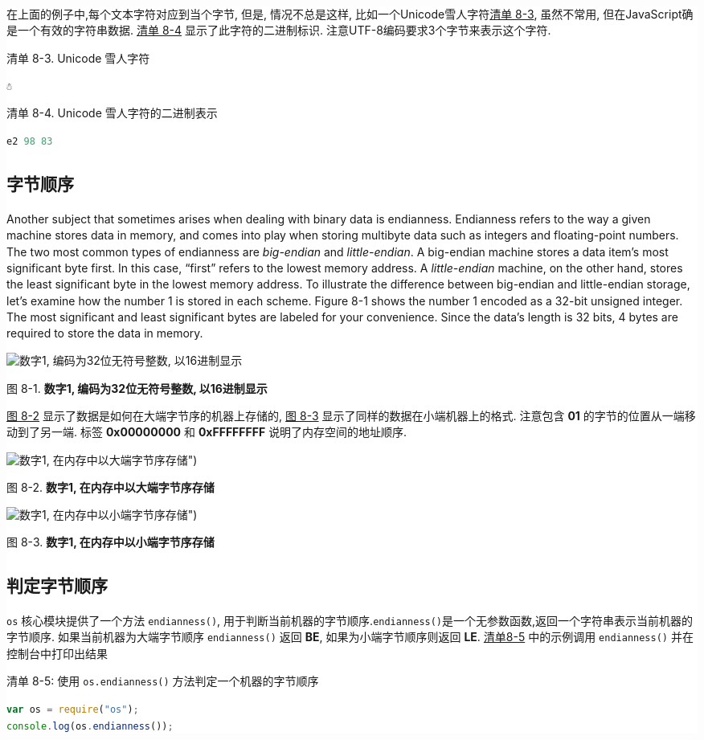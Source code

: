 在上面的例子中,每个文本字符对应到当个字节, 但是, 情况不总是这样, 比如一个Unicode雪人字符[清单 8-3](#listing-8-3), 虽然不常用, 但在JavaScript确是一个有效的字符串数据. [清单 8-4](#listing-8-4) 显示了此字符的二进制标识. 注意UTF-8编码要求3个字节来表示这个字符.

清单 8-3. Unicode 雪人字符

```javascript {#listing-8-3}
☃
```

清单 8-4. Unicode 雪人字符的二进制表示

```javascript {#listing-8-4}
e2 98 83
```

## 字节顺序

Another subject that sometimes arises when dealing with binary data is endianness. Endianness refers to the way a given machine stores data in memory, and comes into play when storing multibyte data such as integers and floating-point numbers. The two most common types of endianness are *big-endian* and *little-endian*. A big-endian machine stores a data item’s most significant byte first. In this case, “first” refers to the lowest memory address. A *little-endian* machine, on the other hand, stores the least significant byte in the lowest memory address. To illustrate the difference between big-endian and little-endian storage, let’s examine how the number 1 is stored in each scheme. Figure 8-1 shows the number 1 encoded as a 32-bit unsigned integer. The most significant and least significant bytes are labeled for your convenience. Since the data’s length is 32 bits, 4 bytes are required to store the data in memory.

![数字1, 编码为32位无符号整数, 以16进制显示](https://raw.github.com/developerworks/pronodejs/master/images/binary-data-hex-number-1.png "数字1, 编码为32位无符号整数, 以16进制显示")

图 8-1. **数字1, 编码为32位无符号整数, 以16进制显示**

[图 8-2](#figure-8-2) 显示了数据是如何在大端字节序的机器上存储的, [图 8-3](#figure-8-3) 显示了同样的数据在小端机器上的格式. 注意包含 **01** 的字节的位置从一端移动到了另一端. 标签 **0x00000000** 和 **0xFFFFFFFF** 说明了内存空间的地址顺序.


<span id="figure-8-2"></span>

![数字1, 在内存中以大端字节序存储")](https://raw.github.com/developerworks/pronodejs/master/images/binary-data-hex-number-2.png "数字1, 在内存中以大端字节序存储")

图 8-2. **数字1, 在内存中以大端字节序存储**

<span id="figure-8-3"></span>

![数字1, 在内存中以小端字节序存储")](https://raw.github.com/developerworks/pronodejs/master/images/binary-data-hex-number-3.png "数字1, 在内存中以大端字节序存储")

图 8-3. **数字1, 在内存中以小端字节序存储**

## 判定字节顺序

`os` 核心模块提供了一个方法 `endianness()`, 用于判断当前机器的字节顺序.`endianness()`是一个无参数函数,返回一个字符串表示当前机器的字节顺序. 如果当前机器为大端字节顺序 `endianness()` 返回 **BE**, 如果为小端字节顺序则返回 **LE**. [清单8-5](#listing-8-5) 中的示例调用 `endianness()` 并在控制台中打印出结果

清单 8-5: 使用 `os.endianness()` 方法判定一个机器的字节顺序

```javascript {#listing-8-5}
var os = require("os");
console.log(os.endianness());
```
    